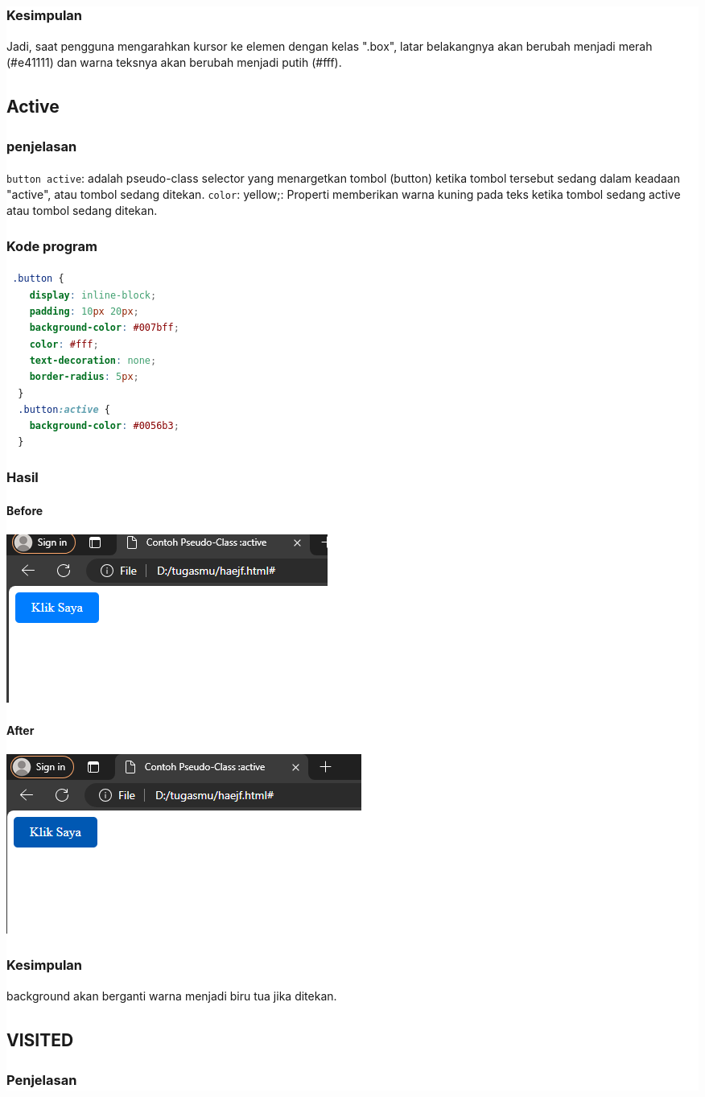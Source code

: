 ### Kesimpulan
Jadi, saat pengguna mengarahkan kursor ke elemen dengan kelas ".box", latar belakangnya akan berubah menjadi merah (#e41111) dan warna teksnya akan berubah menjadi putih (#fff).

## Active
###  penjelasan
`button active`: adalah pseudo-class selector yang menargetkan tombol (button) ketika tombol tersebut sedang dalam keadaan "active", atau tombol sedang ditekan. 
`color`: yellow;: Properti memberikan warna kuning pada teks ketika tombol sedang active atau tombol sedang ditekan. 
### Kode program
```css
 .button {
    display: inline-block;
    padding: 10px 20px;
    background-color: #007bff;
    color: #fff;
    text-decoration: none;
    border-radius: 5px;
  }
  .button:active {
    background-color: #0056b3;
  }
```
### Hasil
#### Before
![](asetcss/css47.png)
#### After
![](asetcss/css48.png)
### Kesimpulan
background akan berganti warna menjadi biru tua jika ditekan. 
## VISITED
### Penjelasan